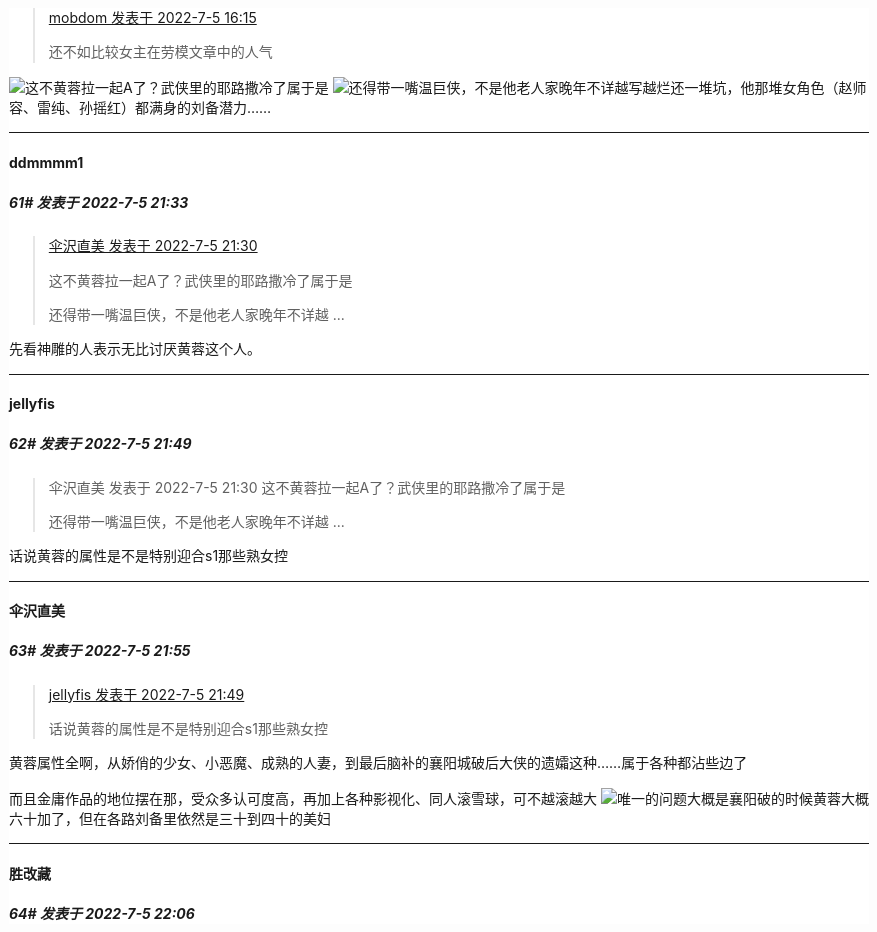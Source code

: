<blockquote><a href="httphttps://bbs.saraba1st.com/2b/forum.php?mod=redirect&amp;goto=findpost&amp;pid=56533546&amp;ptid=2079497" target="_blank">mobdom 发表于 2022-7-5 16:15</a>

还不如比较女主在劳模文章中的人气</blockquote>
<img src="https://static.saraba1st.com/image/smiley/face2017/067.png" referrerpolicy="no-referrer">这不黄蓉拉一起A了？武侠里的耶路撒冷了属于是
<img src="https://static.saraba1st.com/image/smiley/face2017/245.png" referrerpolicy="no-referrer">还得带一嘴温巨侠，不是他老人家晚年不详越写越烂还一堆坑，他那堆女角色（赵师容、雷纯、孙摇红）都满身的刘备潜力……



*****

####  ddmmmm1  
##### 61#       发表于 2022-7-5 21:33

<blockquote><a href="httphttps://bbs.saraba1st.com/2b/forum.php?mod=redirect&amp;goto=findpost&amp;pid=56537302&amp;ptid=2079497" target="_blank">伞沢直美 发表于 2022-7-5 21:30</a>

这不黄蓉拉一起A了？武侠里的耶路撒冷了属于是

还得带一嘴温巨侠，不是他老人家晚年不详越 ...</blockquote>
先看神雕的人表示无比讨厌黄蓉这个人。

*****

####  jellyfis  
##### 62#       发表于 2022-7-5 21:49

<blockquote>伞沢直美 发表于 2022-7-5 21:30
这不黄蓉拉一起A了？武侠里的耶路撒冷了属于是

还得带一嘴温巨侠，不是他老人家晚年不详越 ...</blockquote>
话说黄蓉的属性是不是特别迎合s1那些熟女控



*****

####  伞沢直美  
##### 63#       发表于 2022-7-5 21:55

<blockquote><a href="httphttps://bbs.saraba1st.com/2b/forum.php?mod=redirect&amp;goto=findpost&amp;pid=56537530&amp;ptid=2079497" target="_blank">jellyfis 发表于 2022-7-5 21:49</a>

话说黄蓉的属性是不是特别迎合s1那些熟女控</blockquote>
黄蓉属性全啊，从娇俏的少女、小恶魔、成熟的人妻，到最后脑补的襄阳城破后大侠的遗孀这种……属于各种都沾些边了

而且金庸作品的地位摆在那，受众多认可度高，再加上各种影视化、同人滚雪球，可不越滚越大
<img src="https://static.saraba1st.com/image/smiley/face2017/067.png" referrerpolicy="no-referrer">唯一的问题大概是襄阳破的时候黄蓉大概六十加了，但在各路刘备里依然是三十到四十的美妇



*****

####  胜改藏  
##### 64#       发表于 2022-7-5 22:06
